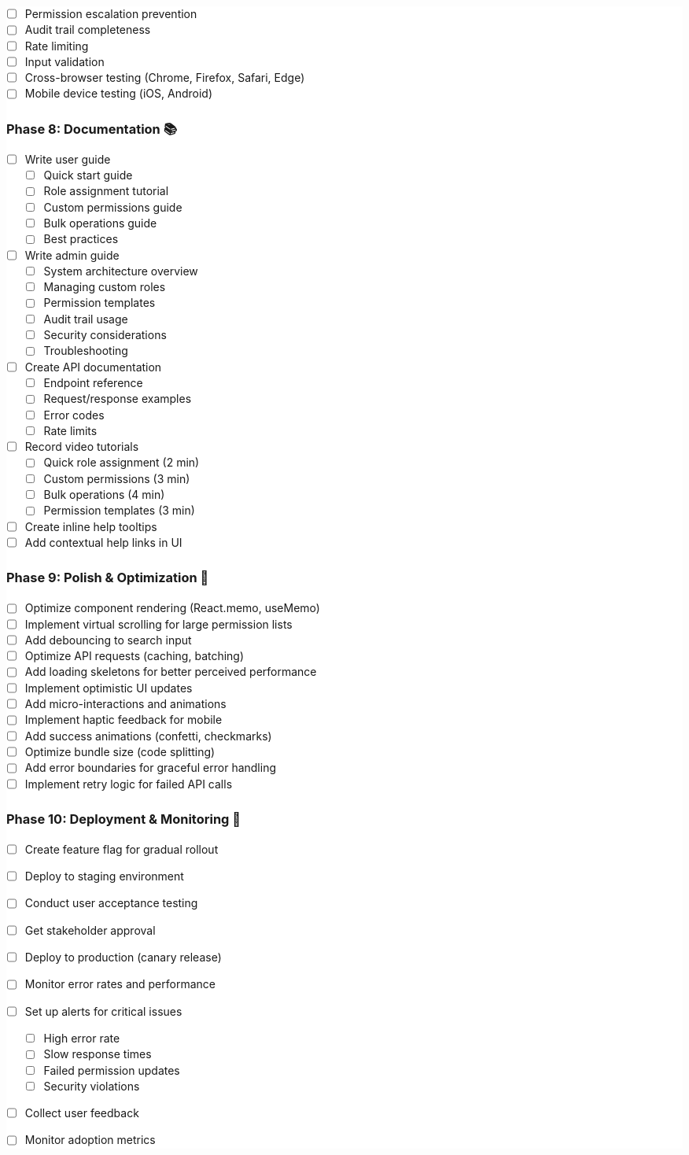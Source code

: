   - [ ] Permission escalation prevention
  - [ ] Audit trail completeness
  - [ ] Rate limiting
  - [ ] Input validation
- [ ] Cross-browser testing (Chrome, Firefox, Safari, Edge)
- [ ] Mobile device testing (iOS, Android)

### Phase 8: Documentation 📚
- [ ] Write user guide
  - [ ] Quick start guide
  - [ ] Role assignment tutorial
  - [ ] Custom permissions guide
  - [ ] Bulk operations guide
  - [ ] Best practices
- [ ] Write admin guide
  - [ ] System architecture overview
  - [ ] Managing custom roles
  - [ ] Permission templates
  - [ ] Audit trail usage
  - [ ] Security considerations
  - [ ] Troubleshooting
- [ ] Create API documentation
  - [ ] Endpoint reference
  - [ ] Request/response examples
  - [ ] Error codes
  - [ ] Rate limits
- [ ] Record video tutorials
  - [ ] Quick role assignment (2 min)
  - [ ] Custom permissions (3 min)
  - [ ] Bulk operations (4 min)
  - [ ] Permission templates (3 min)
- [ ] Create inline help tooltips
- [ ] Add contextual help links in UI

### Phase 9: Polish & Optimization 💎
- [ ] Optimize component rendering (React.memo, useMemo)
- [ ] Implement virtual scrolling for large permission lists
- [ ] Add debouncing to search input
- [ ] Optimize API requests (caching, batching)
- [ ] Add loading skeletons for better perceived performance
- [ ] Implement optimistic UI updates
- [ ] Add micro-interactions and animations
- [ ] Implement haptic feedback for mobile
- [ ] Add success animations (confetti, checkmarks)
- [ ] Optimize bundle size (code splitting)
- [ ] Add error boundaries for graceful error handling
- [ ] Implement retry logic for failed API calls

### Phase 10: Deployment & Monitoring 🚀
- [ ] Create feature flag for gradual rollout
- [ ] Deploy to staging environment
- [ ] Conduct user acceptance testing
- [ ] Get stakeholder approval
- [ ] Deploy to production (canary release)
- [ ] Monitor error rates and performance
- [ ] Set up alerts for critical issues
  - [ ] High error rate
  - [ ] Slow response times
  - [ ] Failed permission updates
  - [ ] Security violations
- [ ] Collect user feedback
- [ ] Monitor adoption metrics


  [PERMISSIONS.ANALYTICS_VIEW]: {
  [PERMISSIONS.BOOKING_SETTINGS_EDIT]: {